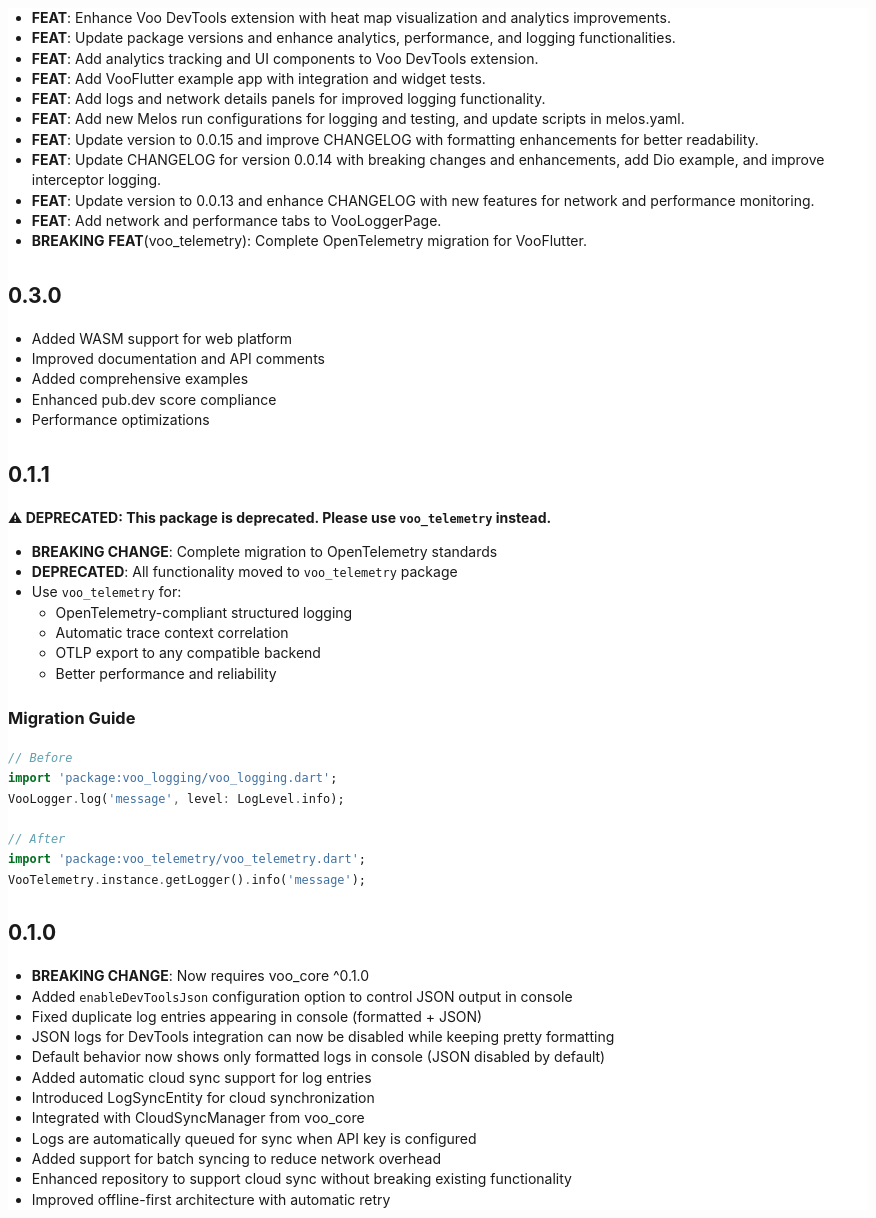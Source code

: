  - **FEAT**: Enhance Voo DevTools extension with heat map visualization and analytics improvements.
 - **FEAT**: Update package versions and enhance analytics, performance, and logging functionalities.
 - **FEAT**: Add analytics tracking and UI components to Voo DevTools extension.
 - **FEAT**: Add VooFlutter example app with integration and widget tests.
 - **FEAT**: Add logs and network details panels for improved logging functionality.
 - **FEAT**: Add new Melos run configurations for logging and testing, and update scripts in melos.yaml.
 - **FEAT**: Update version to 0.0.15 and improve CHANGELOG with formatting enhancements for better readability.
 - **FEAT**: Update CHANGELOG for version 0.0.14 with breaking changes and enhancements, add Dio example, and improve interceptor logging.
 - **FEAT**: Update version to 0.0.13 and enhance CHANGELOG with new features for network and performance monitoring.
 - **FEAT**: Add network and performance tabs to VooLoggerPage.
 - **BREAKING** **FEAT**(voo_telemetry): Complete OpenTelemetry migration for VooFlutter.

## 0.3.0

* Added WASM support for web platform
* Improved documentation and API comments
* Added comprehensive examples
* Enhanced pub.dev score compliance
* Performance optimizations

## 0.1.1

**⚠️ DEPRECATED: This package is deprecated. Please use `voo_telemetry` instead.**

* **BREAKING CHANGE**: Complete migration to OpenTelemetry standards
* **DEPRECATED**: All functionality moved to `voo_telemetry` package
* Use `voo_telemetry` for:
  - OpenTelemetry-compliant structured logging
  - Automatic trace context correlation
  - OTLP export to any compatible backend
  - Better performance and reliability

### Migration Guide

```dart
// Before
import 'package:voo_logging/voo_logging.dart';
VooLogger.log('message', level: LogLevel.info);

// After
import 'package:voo_telemetry/voo_telemetry.dart';
VooTelemetry.instance.getLogger().info('message');
```

## 0.1.0

* **BREAKING CHANGE**: Now requires voo_core ^0.1.0
* Added `enableDevToolsJson` configuration option to control JSON output in console
* Fixed duplicate log entries appearing in console (formatted + JSON)
* JSON logs for DevTools integration can now be disabled while keeping pretty formatting
* Default behavior now shows only formatted logs in console (JSON disabled by default)
* Added automatic cloud sync support for log entries
* Introduced LogSyncEntity for cloud synchronization
* Integrated with CloudSyncManager from voo_core
* Logs are automatically queued for sync when API key is configured
* Added support for batch syncing to reduce network overhead
* Enhanced repository to support cloud sync without breaking existing functionality
* Improved offline-first architecture with automatic retry

